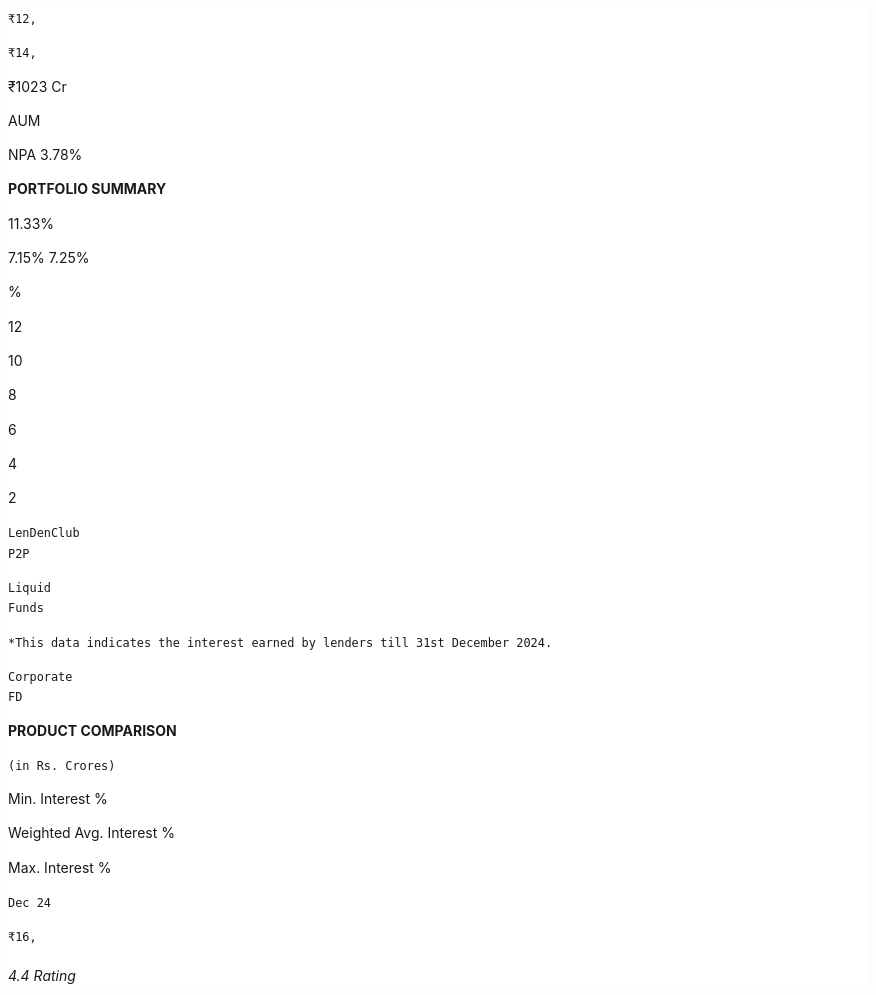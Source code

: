 ```
₹12,
```
```
₹14,
```
₹1023 Cr

AUM

NPA 3.78%

**PORTFOLIO SUMMARY**

11.33%

7.15% 7.25%

%

12

10

8

6

4

2

```
LenDenClub
P2P
```
```
Liquid
Funds
```
```
*This data indicates the interest earned by lenders till 31st December 2024.
```
```
Corporate
FD
```
**PRODUCT COMPARISON**

```
(in Rs. Crores)
```
Min. Interest %

Weighted Avg. Interest %

Max. Interest %

```
Dec 24
```
```
₹16,
```
###### 4.4 Rating
